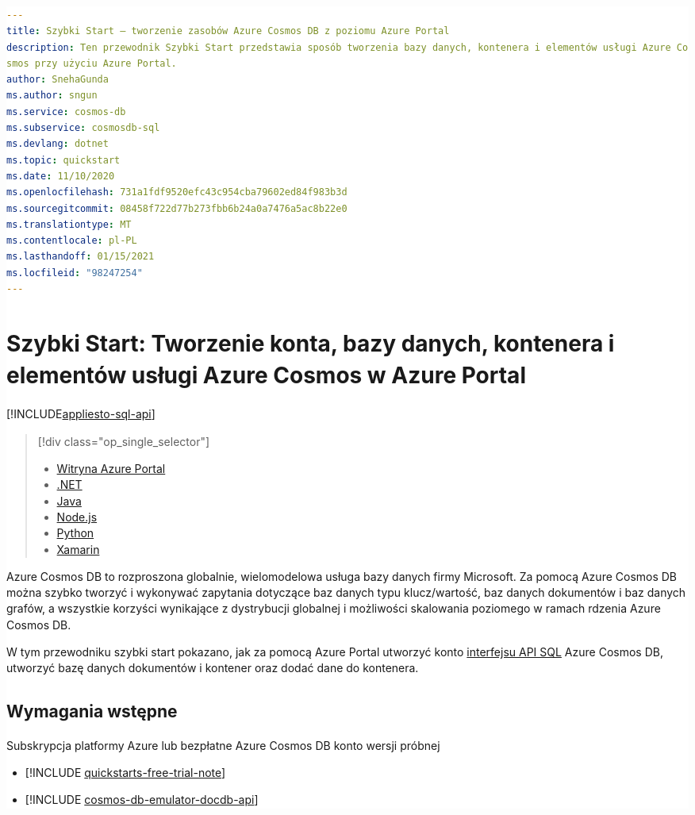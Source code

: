 ```yaml
---
title: Szybki Start — tworzenie zasobów Azure Cosmos DB z poziomu Azure Portal
description: Ten przewodnik Szybki Start przedstawia sposób tworzenia bazy danych, kontenera i elementów usługi Azure Cosmos przy użyciu Azure Portal.
author: SnehaGunda
ms.author: sngun
ms.service: cosmos-db
ms.subservice: cosmosdb-sql
ms.devlang: dotnet
ms.topic: quickstart
ms.date: 11/10/2020
ms.openlocfilehash: 731a1fdf9520efc43c954cba79602ed84f983b3d
ms.sourcegitcommit: 08458f722d77b273fbb6b24a0a7476a5ac8b22e0
ms.translationtype: MT
ms.contentlocale: pl-PL
ms.lasthandoff: 01/15/2021
ms.locfileid: "98247254"
---
```

# <a name="quickstart-create-an-azure-cosmos-account-database-container-and-items-from-the-azure-portal"></a>Szybki Start: Tworzenie konta, bazy danych, kontenera i elementów usługi Azure Cosmos w Azure Portal
[!INCLUDE[appliesto-sql-api](includes/appliesto-sql-api.md)]

> [!div class="op_single_selector"]
> * [Witryna Azure Portal](create-cosmosdb-resources-portal.md)
> * [.NET](create-sql-api-dotnet.md)
> * [Java](create-sql-api-java.md)
> * [Node.js](create-sql-api-nodejs.md)
> * [Python](create-sql-api-python.md)
> * [Xamarin](create-sql-api-xamarin-dotnet.md)
>  

Azure Cosmos DB to rozproszona globalnie, wielomodelowa usługa bazy danych firmy Microsoft. Za pomocą Azure Cosmos DB można szybko tworzyć i wykonywać zapytania dotyczące baz danych typu klucz/wartość, baz danych dokumentów i baz danych grafów, a wszystkie korzyści wynikające z dystrybucji globalnej i możliwości skalowania poziomego w ramach rdzenia Azure Cosmos DB. 

W tym przewodniku szybki start pokazano, jak za pomocą Azure Portal utworzyć konto [interfejsu API SQL](./introduction.md) Azure Cosmos DB, utworzyć bazę danych dokumentów i kontener oraz dodać dane do kontenera. 

## <a name="prerequisites"></a>Wymagania wstępne

Subskrypcja platformy Azure lub bezpłatne Azure Cosmos DB konto wersji próbnej
- [!INCLUDE [quickstarts-free-trial-note](../../includes/quickstarts-free-trial-note.md)] 

- [!INCLUDE [cosmos-db-emulator-docdb-api](../../includes/cosmos-db-emulator-docdb-api.md)]  
